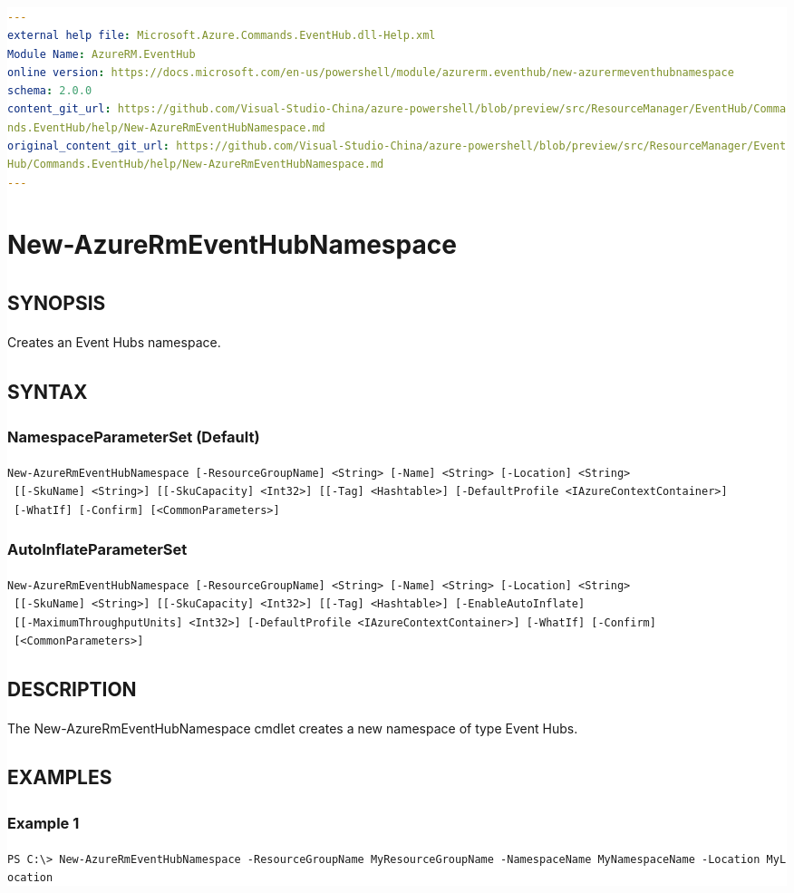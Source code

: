 ```yaml
---
external help file: Microsoft.Azure.Commands.EventHub.dll-Help.xml
Module Name: AzureRM.EventHub
online version: https://docs.microsoft.com/en-us/powershell/module/azurerm.eventhub/new-azurermeventhubnamespace
schema: 2.0.0
content_git_url: https://github.com/Visual-Studio-China/azure-powershell/blob/preview/src/ResourceManager/EventHub/Commands.EventHub/help/New-AzureRmEventHubNamespace.md
original_content_git_url: https://github.com/Visual-Studio-China/azure-powershell/blob/preview/src/ResourceManager/EventHub/Commands.EventHub/help/New-AzureRmEventHubNamespace.md
---
```


# New-AzureRmEventHubNamespace

## SYNOPSIS
Creates an Event Hubs namespace.

## SYNTAX

### NamespaceParameterSet (Default)
```
New-AzureRmEventHubNamespace [-ResourceGroupName] <String> [-Name] <String> [-Location] <String>
 [[-SkuName] <String>] [[-SkuCapacity] <Int32>] [[-Tag] <Hashtable>] [-DefaultProfile <IAzureContextContainer>]
 [-WhatIf] [-Confirm] [<CommonParameters>]
```

### AutoInflateParameterSet
```
New-AzureRmEventHubNamespace [-ResourceGroupName] <String> [-Name] <String> [-Location] <String>
 [[-SkuName] <String>] [[-SkuCapacity] <Int32>] [[-Tag] <Hashtable>] [-EnableAutoInflate]
 [[-MaximumThroughputUnits] <Int32>] [-DefaultProfile <IAzureContextContainer>] [-WhatIf] [-Confirm]
 [<CommonParameters>]
```

## DESCRIPTION
The New-AzureRmEventHubNamespace cmdlet creates a new namespace of type Event Hubs.

## EXAMPLES

### Example 1
```
PS C:\> New-AzureRmEventHubNamespace -ResourceGroupName MyResourceGroupName -NamespaceName MyNamespaceName -Location MyLocation
```
